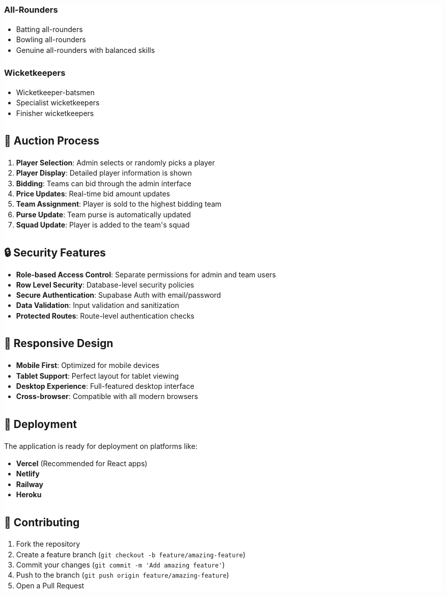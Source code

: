 ### All-Rounders
- Batting all-rounders
- Bowling all-rounders
- Genuine all-rounders with balanced skills

### Wicketkeepers
- Wicketkeeper-batsmen
- Specialist wicketkeepers
- Finisher wicketkeepers

## 🎯 Auction Process

1. **Player Selection**: Admin selects or randomly picks a player
2. **Player Display**: Detailed player information is shown
3. **Bidding**: Teams can bid through the admin interface
4. **Price Updates**: Real-time bid amount updates
5. **Team Assignment**: Player is sold to the highest bidding team
6. **Purse Update**: Team purse is automatically updated
7. **Squad Update**: Player is added to the team's squad

## 🔒 Security Features

- **Role-based Access Control**: Separate permissions for admin and team users
- **Row Level Security**: Database-level security policies
- **Secure Authentication**: Supabase Auth with email/password
- **Data Validation**: Input validation and sanitization
- **Protected Routes**: Route-level authentication checks

## 📱 Responsive Design

- **Mobile First**: Optimized for mobile devices
- **Tablet Support**: Perfect layout for tablet viewing
- **Desktop Experience**: Full-featured desktop interface
- **Cross-browser**: Compatible with all modern browsers

## 🚀 Deployment

The application is ready for deployment on platforms like:
- **Vercel** (Recommended for React apps)
- **Netlify**
- **Railway**
- **Heroku**

## 🤝 Contributing

1. Fork the repository
2. Create a feature branch (`git checkout -b feature/amazing-feature`)
3. Commit your changes (`git commit -m 'Add amazing feature'`)
4. Push to the branch (`git push origin feature/amazing-feature`)
5. Open a Pull Request
